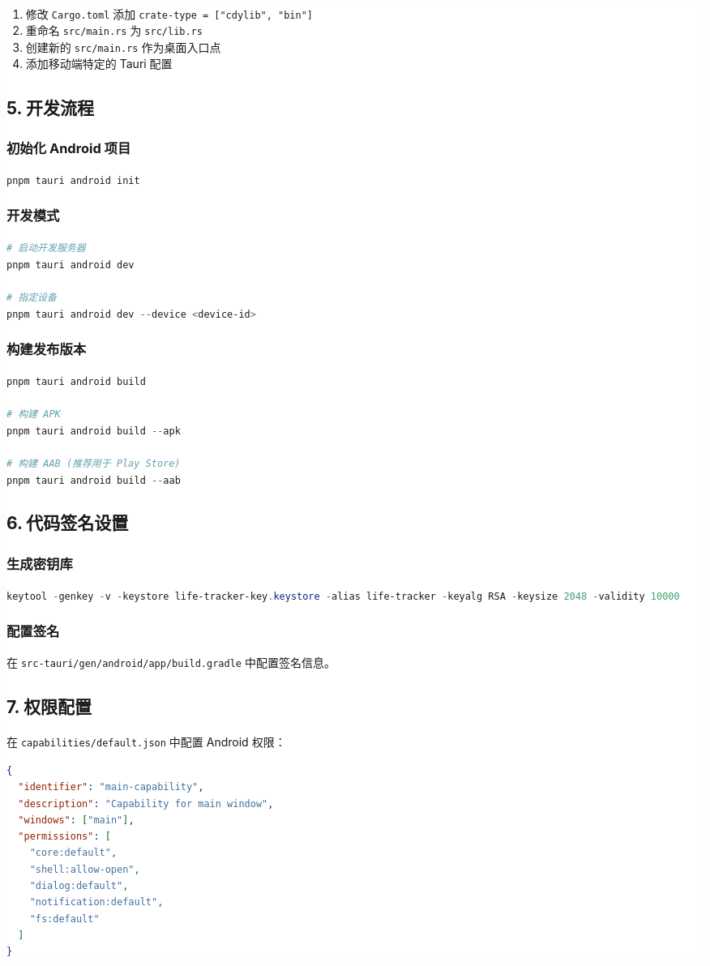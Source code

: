 1. 修改 `Cargo.toml` 添加 `crate-type = ["cdylib", "bin"]`
2. 重命名 `src/main.rs` 为 `src/lib.rs`
3. 创建新的 `src/main.rs` 作为桌面入口点
4. 添加移动端特定的 Tauri 配置

## 5. 开发流程

### 初始化 Android 项目
```powershell
pnpm tauri android init
```

### 开发模式
```powershell
# 启动开发服务器
pnpm tauri android dev

# 指定设备
pnpm tauri android dev --device <device-id>
```

### 构建发布版本
```powershell
pnpm tauri android build

# 构建 APK
pnpm tauri android build --apk

# 构建 AAB (推荐用于 Play Store)
pnpm tauri android build --aab
```

## 6. 代码签名设置

### 生成密钥库
```powershell
keytool -genkey -v -keystore life-tracker-key.keystore -alias life-tracker -keyalg RSA -keysize 2048 -validity 10000
```

### 配置签名
在 `src-tauri/gen/android/app/build.gradle` 中配置签名信息。

## 7. 权限配置

在 `capabilities/default.json` 中配置 Android 权限：

```json
{
  "identifier": "main-capability",
  "description": "Capability for main window",
  "windows": ["main"],
  "permissions": [
    "core:default",
    "shell:allow-open",
    "dialog:default",
    "notification:default",
    "fs:default"
  ]
}
```
